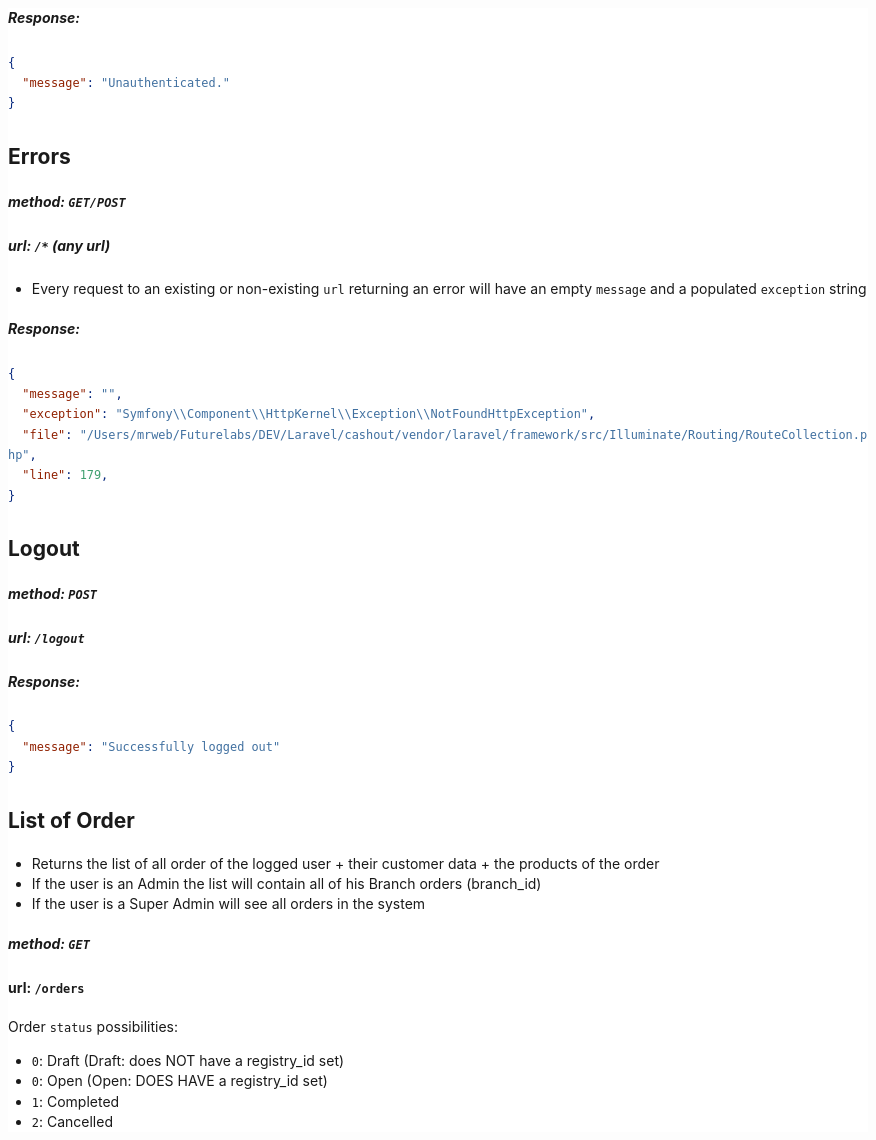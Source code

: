 ##### Response:
```json
{
  "message": "Unauthenticated."
}
```

## Errors
##### method: `GET/POST`
##### url: `/*` (any url)
- Every request to an existing or non-existing `url` returning an error will have an empty `message` and a populated `exception` string

##### Response:
```json
{
  "message": "",
  "exception": "Symfony\\Component\\HttpKernel\\Exception\\NotFoundHttpException",
  "file": "/Users/mrweb/Futurelabs/DEV/Laravel/cashout/vendor/laravel/framework/src/Illuminate/Routing/RouteCollection.php",
  "line": 179,
}
```

## Logout
##### method: `POST`
##### url: `/logout`

##### Response:
```json
{
  "message": "Successfully logged out"
}
```

## List of Order
- Returns the list of all order of the logged user + their customer data + the products of the order
- If the user is an Admin the list will contain all of his Branch orders (branch_id)
- If the user is a Super Admin will see all orders in the system

##### method: `GET`
#### url: `/orders`
Order `status` possibilities:
- `0`: Draft (Draft: does NOT have a registry_id set)
- `0`: Open (Open: DOES HAVE a registry_id set)
- `1`: Completed
- `2`: Cancelled
